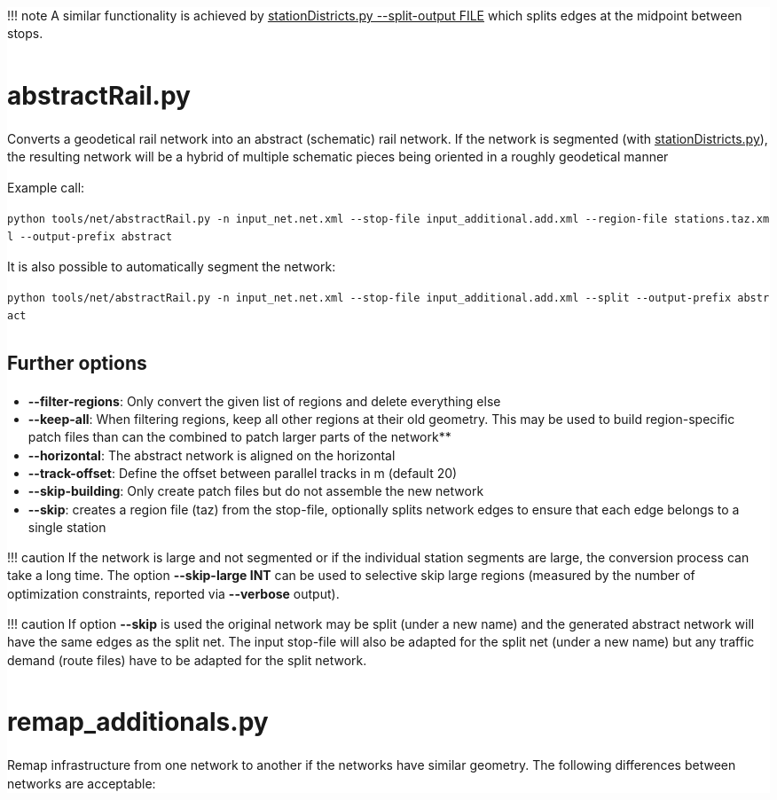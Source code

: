 !!! note
    A similar functionality is achieved by [stationDistricts.py --split-output FILE](District.md#stationdistrictspy) which splits edges at the midpoint between stops.

# abstractRail.py

Converts a geodetical rail network into an abstract (schematic) rail network.
If the network is segmented (with [stationDistricts.py](District.md#stationdistrictspy)), the resulting network will be
a hybrid of multiple schematic pieces being oriented in a roughly geodetical manner

Example call:
```
python tools/net/abstractRail.py -n input_net.net.xml --stop-file input_additional.add.xml --region-file stations.taz.xml --output-prefix abstract
```

It is also possible to automatically segment the network:
```
python tools/net/abstractRail.py -n input_net.net.xml --stop-file input_additional.add.xml --split --output-prefix abstract
```

## Further options

- **--filter-regions**: Only convert the given list of regions and delete everything else
- **--keep-all**: When filtering regions, keep all other regions at their old geometry. This may be used to build region-specific patch files than can the combined to patch larger parts of the network**
- **--horizontal**: The abstract network is aligned on the horizontal
- **--track-offset**: Define the offset between parallel tracks in m (default 20)
- **--skip-building**: Only create patch files but do not assemble the new network
- **--skip**: creates a region file (taz) from the stop-file, optionally splits network edges to ensure that each edge belongs to a single station

!!! caution
    If the network is large and not segmented or if the individual station segments are large, the conversion process can take a long time. The option **--skip-large INT** can be used to selective skip large regions (measured by the number of optimization constraints, reported via **--verbose** output).

!!! caution
    If option **--skip** is used the original network may be split (under a new name) and the generated abstract network will have the same edges as the split net. The input stop-file will also be adapted for the split net (under a new name) but any traffic demand (route files) have to be adapted for the split network.


# remap_additionals.py

Remap infrastructure from one network to another if the networks have similar geometry. The following differences between networks are acceptable:
